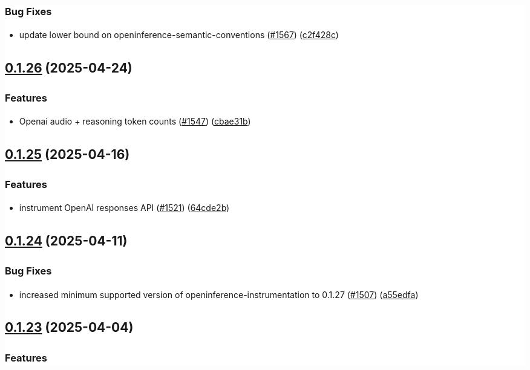 
### Bug Fixes

* update lower bound on openinference-semantic-conventions ([#1567](https://github.com/Arize-ai/openinference/issues/1567)) ([c2f428c](https://github.com/Arize-ai/openinference/commit/c2f428c5916c3dd62cf6670358f37111d4f7fd25))

## [0.1.26](https://github.com/Arize-ai/openinference/compare/python-openinference-instrumentation-openai-v0.1.25...python-openinference-instrumentation-openai-v0.1.26) (2025-04-24)


### Features

* Openai audio + reasoning token counts ([#1547](https://github.com/Arize-ai/openinference/issues/1547)) ([cbae31b](https://github.com/Arize-ai/openinference/commit/cbae31b2838234a3fe388a1501caadd281ac545e))

## [0.1.25](https://github.com/Arize-ai/openinference/compare/python-openinference-instrumentation-openai-v0.1.24...python-openinference-instrumentation-openai-v0.1.25) (2025-04-16)


### Features

* instrument OpenAI responses API ([#1521](https://github.com/Arize-ai/openinference/issues/1521)) ([64cde2b](https://github.com/Arize-ai/openinference/commit/64cde2b7230bfae3e7f7fb1141708a86ceea6b1a))

## [0.1.24](https://github.com/Arize-ai/openinference/compare/python-openinference-instrumentation-openai-v0.1.23...python-openinference-instrumentation-openai-v0.1.24) (2025-04-11)


### Bug Fixes

* increased minimum supported version of openinference-instrumentation to 0.1.27 ([#1507](https://github.com/Arize-ai/openinference/issues/1507)) ([a55edfa](https://github.com/Arize-ai/openinference/commit/a55edfa8900c1f36a73385c7d03f91cffadd85c4))

## [0.1.23](https://github.com/Arize-ai/openinference/compare/python-openinference-instrumentation-openai-v0.1.22...python-openinference-instrumentation-openai-v0.1.23) (2025-04-04)


### Features
